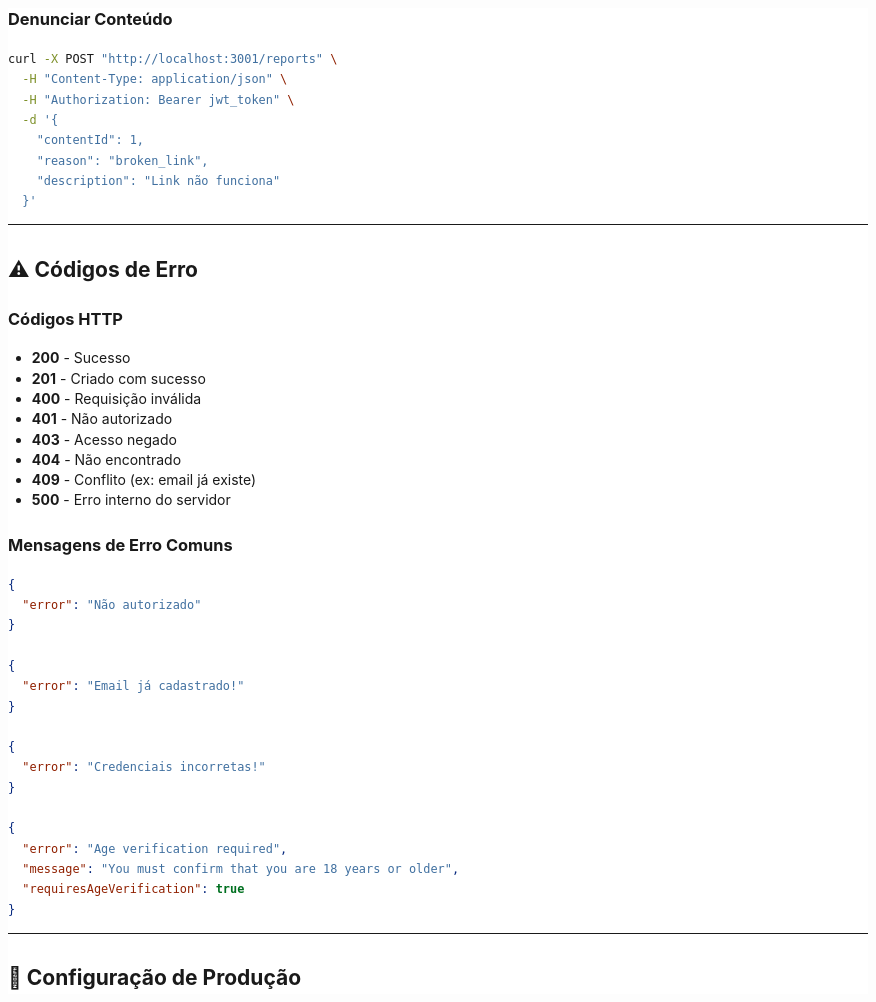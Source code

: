 ### Denunciar Conteúdo
```bash
curl -X POST "http://localhost:3001/reports" \
  -H "Content-Type: application/json" \
  -H "Authorization: Bearer jwt_token" \
  -d '{
    "contentId": 1,
    "reason": "broken_link",
    "description": "Link não funciona"
  }'
```

---

## ⚠️ Códigos de Erro

### Códigos HTTP
- **200** - Sucesso
- **201** - Criado com sucesso
- **400** - Requisição inválida
- **401** - Não autorizado
- **403** - Acesso negado
- **404** - Não encontrado
- **409** - Conflito (ex: email já existe)
- **500** - Erro interno do servidor

### Mensagens de Erro Comuns
```json
{
  "error": "Não autorizado"
}

{
  "error": "Email já cadastrado!"
}

{
  "error": "Credenciais incorretas!"
}

{
  "error": "Age verification required",
  "message": "You must confirm that you are 18 years or older",
  "requiresAgeVerification": true
}
```

---

## 🔧 Configuração de Produção
